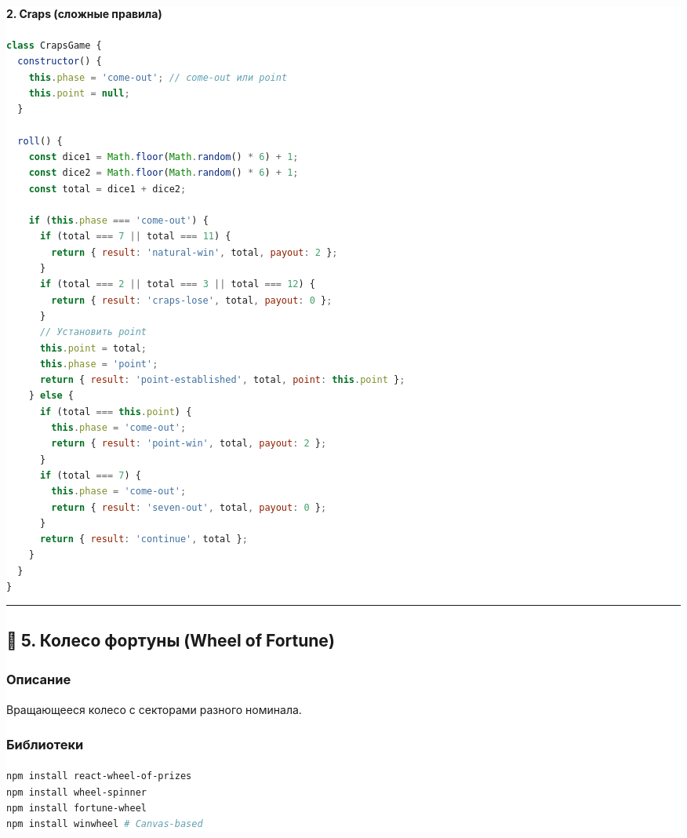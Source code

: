 #### 2. Craps (сложные правила)
```javascript
class CrapsGame {
  constructor() {
    this.phase = 'come-out'; // come-out или point
    this.point = null;
  }
  
  roll() {
    const dice1 = Math.floor(Math.random() * 6) + 1;
    const dice2 = Math.floor(Math.random() * 6) + 1;
    const total = dice1 + dice2;
    
    if (this.phase === 'come-out') {
      if (total === 7 || total === 11) {
        return { result: 'natural-win', total, payout: 2 };
      }
      if (total === 2 || total === 3 || total === 12) {
        return { result: 'craps-lose', total, payout: 0 };
      }
      // Установить point
      this.point = total;
      this.phase = 'point';
      return { result: 'point-established', total, point: this.point };
    } else {
      if (total === this.point) {
        this.phase = 'come-out';
        return { result: 'point-win', total, payout: 2 };
      }
      if (total === 7) {
        this.phase = 'come-out';
        return { result: 'seven-out', total, payout: 0 };
      }
      return { result: 'continue', total };
    }
  }
}
```

---

## 🎯 5. Колесо фортуны (Wheel of Fortune)

### Описание
Вращающееся колесо с секторами разного номинала.

### Библиотеки
```bash
npm install react-wheel-of-prizes
npm install wheel-spinner
npm install fortune-wheel
npm install winwheel # Canvas-based
```
